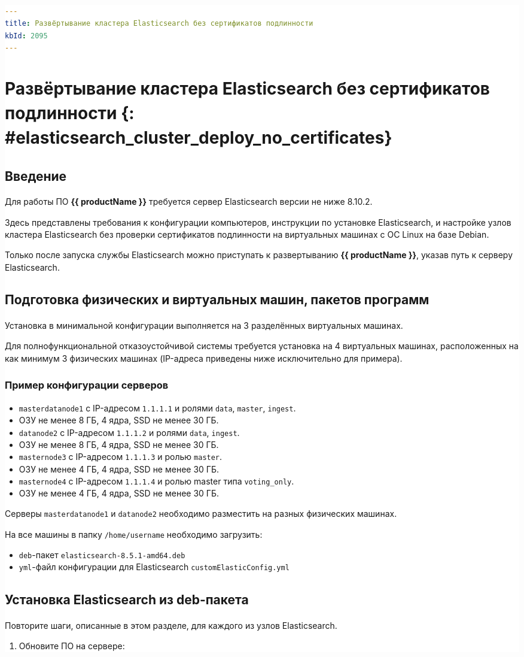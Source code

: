 ```yaml
---
title: Развёртывание кластера Elasticsearch без сертификатов подлинности
kbId: 2095
---
```


# Развёртывание кластера Elasticsearch без сертификатов подлинности {: #elasticsearch_cluster_deploy_no_certificates}

## Введение

Для работы ПО **{{ productName }}** требуется сервер Elasticsearch версии не ниже 8.10.2.

Здесь представлены требования к конфигурации компьютеров, инструкции по установке Elasticsearch, и настройке узлов кластера Elasticsearch без проверки сертификатов подлинности на виртуальных машинах с ОС Linux на базе Debian.

Только после запуска службы Elasticsearch можно приступать к развертыванию **{{ productName }}**, указав путь к серверу Elasticsearch.

## Подготовка физических и виртуальных машин, пакетов программ

Установка в минимальной конфигурации выполняется на 3 разделённых виртуальных машинах.

Для полнофункциональной отказоустойчивой системы требуется установка на 4 виртуальных машинах, расположенных на как минимум 3 физических машинах (IP-адреса приведены ниже исключительно для примера).

### Пример конфигурации серверов

- `masterdatanode1` c IP-адресом `1.1.1.1` и ролями `data`, `master`, `ingest`.
- ОЗУ не менее 8 ГБ, 4 ядра, SSD не менее 30 ГБ.
- `datanode2` c IP-адресом `1.1.1.2` и ролями `data`, `ingest`.
- ОЗУ не менее 8 ГБ, 4 ядра, SSD не менее 30 ГБ.
- `masternode3` c IP-адресом `1.1.1.3` и ролью `master`.
- ОЗУ не менее 4 ГБ, 4 ядра, SSD не менее 30 ГБ.
- `masternode4` c IP-адресом `1.1.1.4` и ролью master типа `voting_only`.
- ОЗУ не менее 4 ГБ, 4 ядра, SSD не менее 30 ГБ.

Серверы `masterdatanode1` и `datanode2` необходимо разместить на разных физических машинах.

На все машины в папку `/home/username` необходимо загрузить:

- `deb`-пакет `elasticsearch-8.5.1-amd64.deb`
- `yml`-файл конфигурации для Elasticsearch `customElasticConfig.yml`

## Установка Elasticsearch из deb-пакета

Повторите шаги, описанные в этом разделе, для каждого из узлов Elasticsearch.

1. Обновите ПО на сервере:
